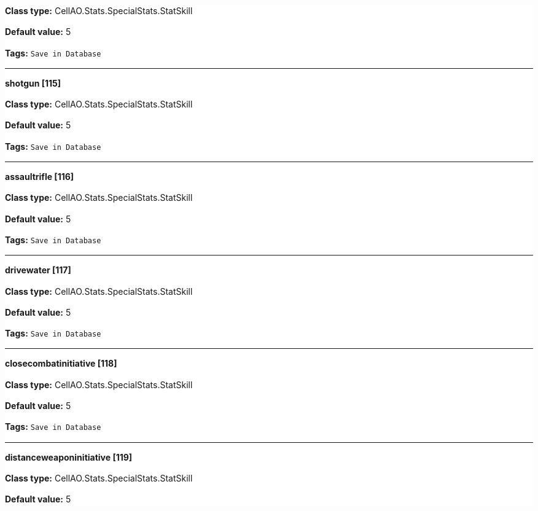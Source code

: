 **Class type:** CellAO.Stats.SpecialStats.StatSkill

**Default value:** 5

**Tags:** 
`Save in Database`  

----------


**shotgun [115]**

**Class type:** CellAO.Stats.SpecialStats.StatSkill

**Default value:** 5

**Tags:** 
`Save in Database`  

----------


**assaultrifle [116]**

**Class type:** CellAO.Stats.SpecialStats.StatSkill

**Default value:** 5

**Tags:** 
`Save in Database`  

----------


**drivewater [117]**

**Class type:** CellAO.Stats.SpecialStats.StatSkill

**Default value:** 5

**Tags:** 
`Save in Database`  

----------


**closecombatinitiative [118]**

**Class type:** CellAO.Stats.SpecialStats.StatSkill

**Default value:** 5

**Tags:** 
`Save in Database`  

----------


**distanceweaponinitiative [119]**

**Class type:** CellAO.Stats.SpecialStats.StatSkill

**Default value:** 5
